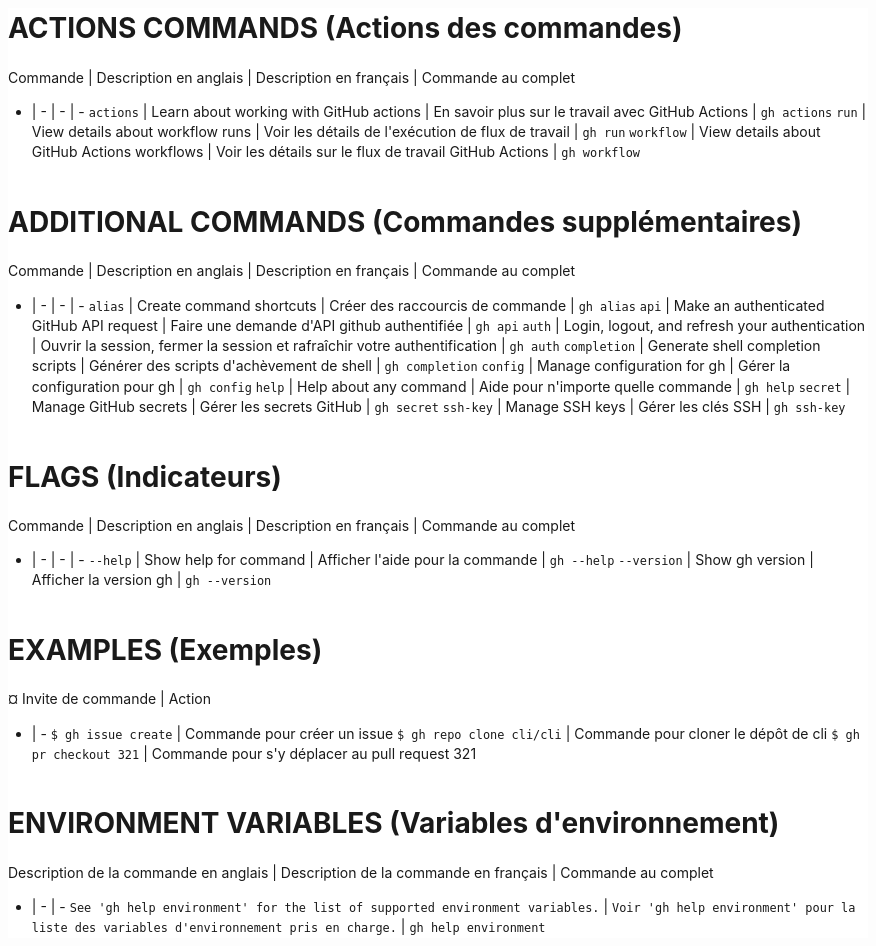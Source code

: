 # ACTIONS COMMANDS (Actions des commandes)

Commande | Description en anglais | Description en français | Commande au complet
- | - | - | -
`actions` | Learn about working with GitHub actions | En savoir plus sur le travail avec GitHub Actions | `gh actions`
`run` | View details about workflow runs | Voir les détails de l'exécution de flux de travail | `gh run`
`workflow` | View details about GitHub Actions workflows | Voir les détails sur le flux de travail GitHub Actions | `gh workflow`

# ADDITIONAL COMMANDS (Commandes supplémentaires)

Commande | Description en anglais | Description en français | Commande au complet
- | - | - | -
`alias` | Create command shortcuts | Créer des raccourcis de commande | `gh alias`
`api` | Make an authenticated GitHub API request | Faire une demande d'API github authentifiée | `gh api`
`auth` | Login, logout, and refresh your authentication | Ouvrir la session, fermer la session et rafraîchir votre authentification | `gh auth`
`completion` | Generate shell completion scripts | Générer des scripts d'achèvement de shell | `gh completion`
`config` | Manage configuration for gh | Gérer la configuration pour gh | `gh config`
`help` | Help about any command | Aide pour  n'importe quelle commande | `gh help`
`secret` | Manage GitHub secrets | Gérer les secrets GitHub | `gh secret`
`ssh-key` | Manage SSH keys | Gérer les clés SSH | `gh ssh-key`

# FLAGS (Indicateurs)

Commande | Description en anglais | Description en français | Commande au complet
- | - | - | -
`--help` | Show help for command | Afficher l'aide pour la commande | `gh --help`
`--version` | Show gh version | Afficher la version gh | `gh --version`

# EXAMPLES (Exemples)

¤ Invite de commande | Action
- | -
`$ gh issue create` | Commande pour créer un issue
`$ gh repo clone cli/cli` | Commande pour cloner le dépôt de cli
`$ gh pr checkout 321` | Commande pour s'y déplacer au pull request 321

# ENVIRONMENT VARIABLES (Variables d'environnement)

Description de la commande  en anglais | Description de la commande  en français | Commande au complet
- | - | -
`See 'gh help environment' for the list of supported environment variables.` | `Voir 'gh help environment' pour la liste des variables d'environnement pris en charge.` | `gh help environment`
